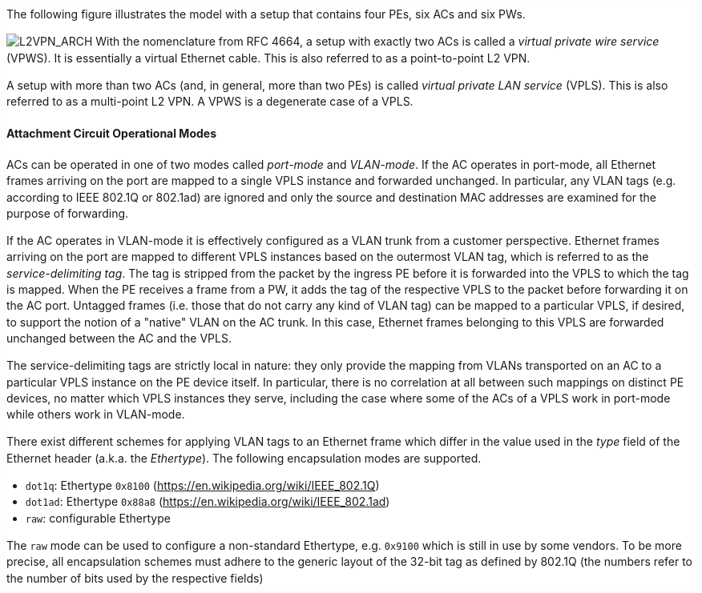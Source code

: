 The following figure illustrates the model with a setup that contains
four PEs, six ACs and six PWs.

![L2VPN_ARCH](.images/L2VPN_ARCH.png)
With the nomenclature from RFC 4664, a setup with exactly two ACs is
called a _virtual private wire service_ (VPWS).  It is essentially a
virtual Ethernet cable.  This is also referred to as a point-to-point
L2 VPN.

A setup with more than two ACs (and, in general, more than two PEs) is
called _virtual private LAN service_ (VPLS).  This is also referred to
as a multi-point L2 VPN.  A VPWS is a degenerate case of a VPLS.

#### <a name="ac-modes">Attachment Circuit Operational Modes</a>

ACs can be operated in one of two modes called _port-mode_ and
_VLAN-mode_.  If the AC operates in port-mode, all Ethernet frames
arriving on the port are mapped to a single VPLS instance and
forwarded unchanged.  In particular, any VLAN tags (e.g. according to
IEEE 802.1Q or 802.1ad) are ignored and only the source and
destination MAC addresses are examined for the purpose of forwarding.

If the AC operates in VLAN-mode it is effectively configured as a VLAN
trunk from a customer perspective. Ethernet frames arriving on the
port are mapped to different VPLS instances based on the outermost
VLAN tag, which is referred to as the _service-delimiting tag_.  The
tag is stripped from the packet by the ingress PE before it is
forwarded into the VPLS to which the tag is mapped.  When the PE
receives a frame from a PW, it adds the tag of the respective VPLS to
the packet before forwarding it on the AC port.  Untagged frames
(i.e. those that do not carry any kind of VLAN tag) can be mapped to a
particular VPLS, if desired, to support the notion of a "native" VLAN
on the AC trunk.  In this case, Ethernet frames belonging to this VPLS
are forwarded unchanged between the AC and the VPLS.

The service-delimiting tags are strictly local in nature: they only
provide the mapping from VLANs transported on an AC to a particular
VPLS instance on the PE device itself.  In particular, there is no
correlation at all between such mappings on distinct PE devices, no
matter which VPLS instances they serve, including the case where some
of the ACs of a VPLS work in port-mode while others work in VLAN-mode.

There exist different schemes for applying VLAN tags to an Ethernet
frame which differ in the value used in the _type_ field of the
Ethernet header (a.k.a. the _Ethertype_).  The following encapsulation
modes are supported.

   * `dot1q`: Ethertype `0x8100` (https://en.wikipedia.org/wiki/IEEE_802.1Q)
   * `dot1ad`: Ethertype `0x88a8` (https://en.wikipedia.org/wiki/IEEE_802.1ad)
   * `raw`: configurable Ethertype

The `raw` mode can be used to configure a non-standard Ethertype,
e.g. `0x9100` which is still in use by some vendors.  To be more
precise, all encapsulation schemes must adhere to the generic layout of
the 32-bit tag as defined by 802.1Q (the numbers refer to the number
of bits used by the respective fields)
